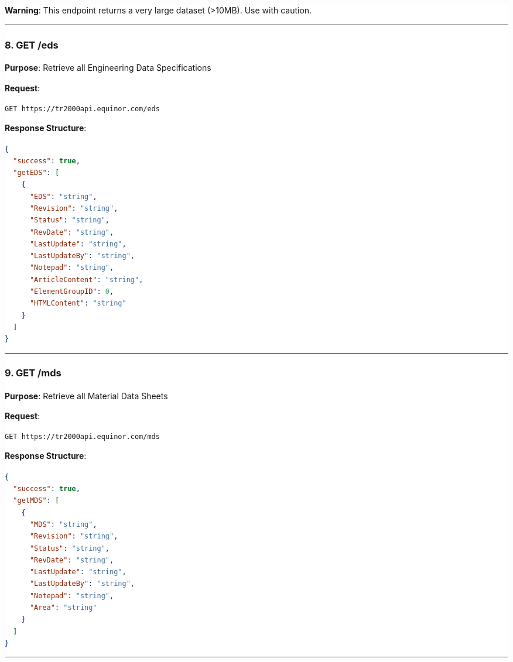 **Warning**: This endpoint returns a very large dataset (>10MB). Use with caution.

---

### 8. GET /eds
**Purpose**: Retrieve all Engineering Data Specifications

**Request**:
```http
GET https://tr2000api.equinor.com/eds
```

**Response Structure**:
```json
{
  "success": true,
  "getEDS": [
    {
      "EDS": "string",
      "Revision": "string", 
      "Status": "string",
      "RevDate": "string",
      "LastUpdate": "string",
      "LastUpdateBy": "string",
      "Notepad": "string",
      "ArticleContent": "string",
      "ElementGroupID": 0,
      "HTMLContent": "string"
    }
  ]
}
```

---

### 9. GET /mds
**Purpose**: Retrieve all Material Data Sheets

**Request**:
```http
GET https://tr2000api.equinor.com/mds
```

**Response Structure**:
```json
{
  "success": true,
  "getMDS": [
    {
      "MDS": "string",
      "Revision": "string",
      "Status": "string", 
      "RevDate": "string",
      "LastUpdate": "string",
      "LastUpdateBy": "string",
      "Notepad": "string",
      "Area": "string"
    }
  ]
}
```

---
